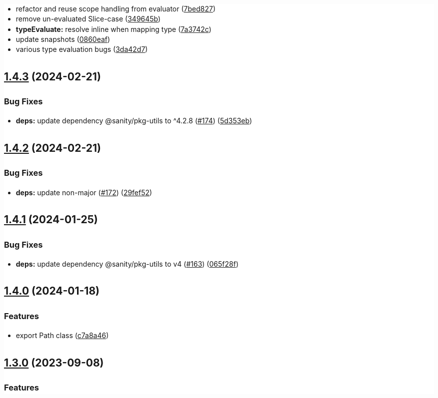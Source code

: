 - refactor and reuse scope handling from evaluator ([7bed827](https://github.com/sanity-io/groq-js/commit/7bed827a584e33efa64c4c430969b0b044cf3e8e))
- remove un-evaluated Slice-case ([349645b](https://github.com/sanity-io/groq-js/commit/349645b6c66471c5878e5cd4d524aaea28b990b0))
- **typeEvaluate:** resolve inline when mapping type ([7a3742c](https://github.com/sanity-io/groq-js/commit/7a3742c69a3ed278a0e7e083ea9a2ce9a1216123))
- update snapshots ([0860eaf](https://github.com/sanity-io/groq-js/commit/0860eaf76e432c76192bd109fcc2c483e191c238))
- various type evaluation bugs ([3da42d7](https://github.com/sanity-io/groq-js/commit/3da42d774d3265a167b167bd1418db2180100cc0))

## [1.4.3](https://github.com/sanity-io/groq-js/compare/v1.4.2...v1.4.3) (2024-02-21)

### Bug Fixes

- **deps:** update dependency @sanity/pkg-utils to ^4.2.8 ([#174](https://github.com/sanity-io/groq-js/issues/174)) ([5d353eb](https://github.com/sanity-io/groq-js/commit/5d353eb6d7443d349d7b50d6860a9419e25cd33d))

## [1.4.2](https://github.com/sanity-io/groq-js/compare/v1.4.1...v1.4.2) (2024-02-21)

### Bug Fixes

- **deps:** update non-major ([#172](https://github.com/sanity-io/groq-js/issues/172)) ([29fef52](https://github.com/sanity-io/groq-js/commit/29fef52a8443e08d92ea7bad8cbfe01b91435a0f))

## [1.4.1](https://github.com/sanity-io/groq-js/compare/v1.4.0...v1.4.1) (2024-01-25)

### Bug Fixes

- **deps:** update dependency @sanity/pkg-utils to v4 ([#163](https://github.com/sanity-io/groq-js/issues/163)) ([065f28f](https://github.com/sanity-io/groq-js/commit/065f28f7f96a2752a5253c2143e0ba6a69e6f3ce))

## [1.4.0](https://github.com/sanity-io/groq-js/compare/v1.3.0...v1.4.0) (2024-01-18)

### Features

- export Path class ([c7a8a46](https://github.com/sanity-io/groq-js/commit/c7a8a46cefbede3ad16816137694410a3cbf827d))

## [1.3.0](https://github.com/sanity-io/groq-js/compare/v1.2.0...v1.3.0) (2023-09-08)

### Features
